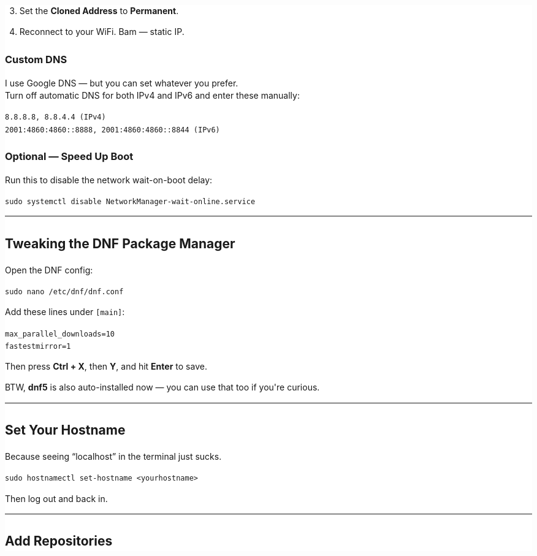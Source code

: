 3. Set the **Cloned Address** to **Permanent**.
    
4. Reconnect to your WiFi. Bam — static IP.
    

### Custom DNS

I use Google DNS — but you can set whatever you prefer.  
Turn off automatic DNS for both IPv4 and IPv6 and enter these manually:

```
8.8.8.8, 8.8.4.4 (IPv4)
2001:4860:4860::8888, 2001:4860:4860::8844 (IPv6)
```

### Optional — Speed Up Boot

Run this to disable the network wait-on-boot delay:

```
sudo systemctl disable NetworkManager-wait-online.service
```

---

## Tweaking the DNF Package Manager

Open the DNF config:

```
sudo nano /etc/dnf/dnf.conf
```

Add these lines under `[main]`:

```
max_parallel_downloads=10
fastestmirror=1
```

Then press **Ctrl + X**, then **Y**, and hit **Enter** to save.

BTW, **dnf5** is also auto-installed now — you can use that too if you're curious.

---

## Set Your Hostname

Because seeing “localhost” in the terminal just sucks.

```
sudo hostnamectl set-hostname <yourhostname>
```

Then log out and back in.

---

## Add Repositories
